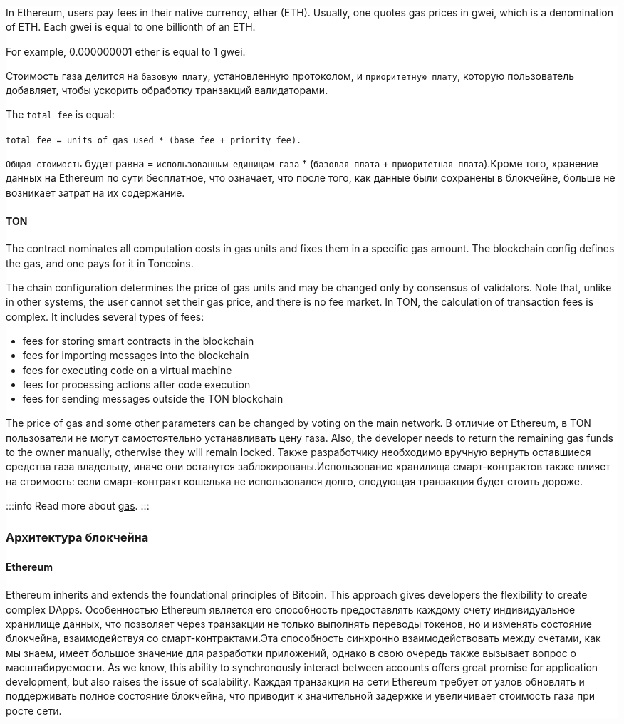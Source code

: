 In Ethereum, users pay fees in their native currency, ether (ETH). Usually, one quotes gas prices in gwei, which is a denomination of ETH. Each gwei is equal to one billionth of an ETH.

For example, 0.000000001 ether is equal to 1 gwei.

Стоимость газа делится на `базовую плату`, установленную протоколом, и `приоритетную плату`, которую пользователь добавляет, чтобы ускорить обработку транзакций валидаторами.

The `total fee` is equal:

```
total fee = units of gas used * (base fee + priority fee).
```

`Общая стоимость` будет равна = `использованным единицам газа` \* (`базовая плата` + `приоритетная плата`).Кроме того, хранение данных на Ethereum по сути бесплатное, что означает, что после того, как данные были сохранены в блокчейне, больше не возникает затрат на их содержание.

#### TON

The contract nominates all computation costs in gas units and fixes them in a specific gas amount. The blockchain config defines the gas, and one pays for it in Toncoins.

The chain configuration determines the price of gas units and may be changed only by consensus of validators. Note that, unlike in other systems, the user cannot set their gas price, and there is no fee market.
In TON, the calculation of transaction fees is complex. It includes several types of fees:

- fees for storing smart contracts in the blockchain
- fees for importing messages into the blockchain
- fees for executing code on a virtual machine
- fees for processing actions after code execution
- fees for sending messages outside the TON blockchain

The price of gas and some other parameters can be changed by voting on the main network. В отличие от Ethereum, в TON пользователи не могут самостоятельно устанавливать цену газа. Also, the developer needs to return the remaining gas funds to the owner manually, otherwise they will remain locked. Также разработчику необходимо вручную вернуть оставшиеся средства газа владельцу, иначе они останутся заблокированы.Использование хранилища смарт-контрактов также влияет на стоимость: если смарт-контракт кошелька не использовался долго, следующая транзакция будет стоить дороже.

:::info
Read more about [gas](/v3/documentation/smart-contracts/transaction-fees/fees).
:::

### Архитектура блокчейна

#### Ethereum

Ethereum inherits and extends the foundational principles of Bitcoin. This approach gives developers the flexibility to create complex DApps. Особенностью Ethereum является его способность предоставлять каждому счету индивидуальное хранилище данных, что позволяет через транзакции не только выполнять переводы токенов, но и изменять состояние блокчейна, взаимодействуя со смарт-контрактами.Эта способность синхронно взаимодействовать между счетами, как мы знаем, имеет большое значение для разработки приложений, однако в свою очередь также вызывает вопрос о масштабируемости. As we know, this ability to synchronously interact between accounts offers great promise for application development, but also raises the issue of scalability. Каждая транзакция на сети Ethereum требует от узлов обновлять и поддерживать полное состояние блокчейна, что приводит к значительной задержке и увеличивает стоимость газа при росте сети.
